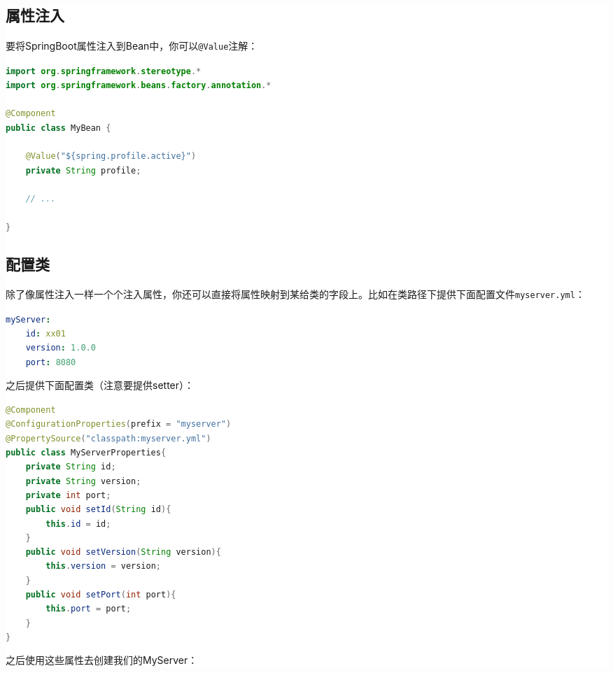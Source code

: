 ## 属性注入

要将SpringBoot属性注入到Bean中，你可以`@Value`注解：

```java
import org.springframework.stereotype.*
import org.springframework.beans.factory.annotation.*

@Component
public class MyBean {

    @Value("${spring.profile.active}")
    private String profile;

    // ...

}
```

## 配置类

除了像属性注入一样一个个注入属性，你还可以直接将属性映射到某给类的字段上。比如在类路径下提供下面配置文件`myserver.yml`：

```yaml
myServer:
	id: xx01
	version: 1.0.0
	port: 8080
```

之后提供下面配置类（注意要提供setter）：

```java
@Component
@ConfigurationProperties(prefix = "myserver")
@PropertySource("classpath:myserver.yml")
public class MyServerProperties{
    private String id;
    private String version;
    private int port;
    public void setId(String id){
        this.id = id;
    }
    public void setVersion(String version){
        this.version = version;
    }
    public void setPort(int port){
        this.port = port;
    }
}
```

之后使用这些属性去创建我们的MyServer：

